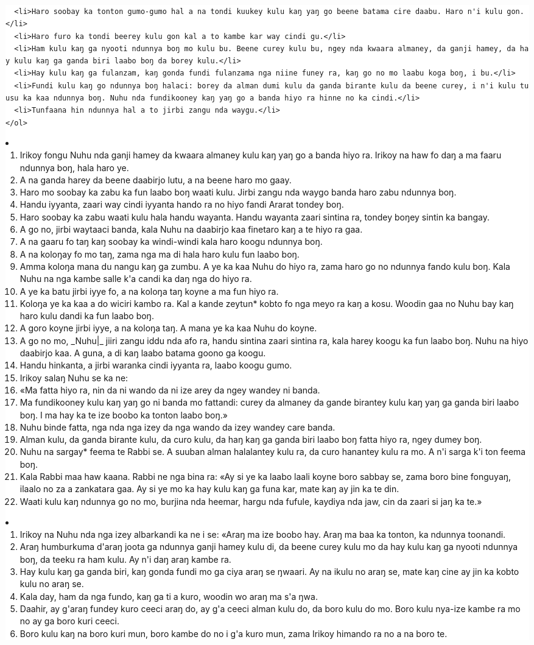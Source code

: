       <li>Haro soobay ka tonton gumo-gumo hal a na tondi kuukey kulu kaŋ yaŋ go beene batama cire daabu. Haro n'i kulu gon.</li>
      <li>Haro furo ka tondi beerey kulu gon kal a to kambe kar way cindi gu.</li>
      <li>Ham kulu kaŋ ga nyooti ndunnya boŋ mo kulu bu. Beene curey kulu bu, ngey nda kwaara almaney, da ganji hamey, da hay kulu kaŋ ga ganda biri laabo boŋ da borey kulu.</li>
      <li>Hay kulu kaŋ ga fulanzam, kaŋ gonda fundi fulanzama nga niine funey ra, kaŋ go no mo laabu koga boŋ, i bu.</li>
      <li>Fundi kulu kaŋ go ndunnya boŋ halaci: borey da alman dumi kulu da ganda birante kulu da beene curey, i n'i kulu tuusu ka kaa ndunnya boŋ. Nuhu nda fundikooney kaŋ yaŋ go a banda hiyo ra hinne no ka cindi.</li>
      <li>Tunfaana hin ndunnya hal a to jirbi zangu nda waygu.</li>
    </ol>
  </li>
  <li>
    <ol>
      <li>Irikoy fongu Nuhu nda ganji hamey da kwaara almaney kulu kaŋ yaŋ go a banda hiyo ra. Irikoy na haw fo daŋ a ma faaru ndunnya boŋ, hala haro ye.</li>
      <li>A na ganda harey da beene daabirjo lutu, a na beene haro mo gaay.</li>
      <li>Haro mo soobay ka zabu ka fun laabo boŋ waati kulu. Jirbi zangu nda waygo banda haro zabu ndunnya boŋ.</li>
      <li>Handu iyyanta, zaari way cindi iyyanta hando ra no hiyo fandi Ararat tondey boŋ.</li>
      <li>Haro soobay ka zabu waati kulu hala handu wayanta. Handu wayanta zaari sintina ra, tondey boŋey sintin ka bangay.</li>
      <li>A go no, jirbi waytaaci banda, kala Nuhu na daabirjo kaa finetaro kaŋ a te hiyo ra gaa.</li>
      <li>A na gaaru fo taŋ kaŋ soobay ka windi-windi kala haro koogu ndunnya boŋ.</li>
      <li>A na koloŋay fo mo taŋ, zama nga ma di hala haro kulu fun laabo boŋ.</li>
      <li>Amma koloŋa mana du nangu kaŋ ga zumbu. A ye ka kaa Nuhu do hiyo ra, zama haro go no ndunnya fando kulu boŋ. Kala Nuhu na nga kambe salle k'a candi ka daŋ nga do hiyo ra.</li>
      <li>A ye ka batu jirbi iyye fo, a na koloŋa taŋ koyne a ma fun hiyo ra.</li>
      <li>Koloŋa ye ka kaa a do wiciri kambo ra. Kal a kande zeytun* kobto fo nga meyo ra kaŋ a kosu. Woodin gaa no Nuhu bay kaŋ haro kulu dandi ka fun laabo boŋ.</li>
      <li>A goro koyne jirbi iyye, a na koloŋa taŋ. A mana ye ka kaa Nuhu do koyne.</li>
      <li>A go no mo, _Nuhu|_ jiiri zangu iddu nda afo ra, handu sintina zaari sintina ra, kala harey koogu ka fun laabo boŋ. Nuhu na hiyo daabirjo kaa. A guna, a di kaŋ laabo batama goono ga koogu.</li>
      <li>Handu hinkanta, a jirbi waranka cindi iyyanta ra, laabo koogu gumo.</li>
      <li>Irikoy salaŋ Nuhu se ka ne:</li>
      <li>«Ma fatta hiyo ra, nin da ni wando da ni ize arey da ngey wandey ni banda.</li>
      <li>Ma fundikooney kulu kaŋ yaŋ go ni banda mo fattandi: curey da almaney da gande birantey kulu kaŋ yaŋ ga ganda biri laabo boŋ. I ma hay ka te ize boobo ka tonton laabo boŋ.»</li>
      <li>Nuhu binde fatta, nga nda nga izey da nga wando da izey wandey care banda.</li>
      <li>Alman kulu, da ganda birante kulu, da curo kulu, da haŋ kaŋ ga ganda biri laabo boŋ fatta hiyo ra, ngey dumey boŋ.</li>
      <li>Nuhu na sargay* feema te Rabbi se. A suuban alman halalantey kulu ra, da curo hanantey kulu ra mo. A n'i sarga k'i ton feema boŋ.</li>
      <li>Kala Rabbi maa haw kaana. Rabbi ne nga bina ra: «Ay si ye ka laabo laali koyne boro sabbay se, zama boro bine fonguyaŋ, ilaalo no za a zankatara gaa. Ay si ye mo ka hay kulu kaŋ ga funa kar, mate kaŋ ay jin ka te din.</li>
      <li>Waati kulu kaŋ ndunnya go no mo, burjina nda heemar, hargu nda fufule, kaydiya nda jaw, cin da zaari si jaŋ ka te.»</li>
    </ol>
  </li>
  <li>
    <ol>
      <li>Irikoy na Nuhu nda nga izey albarkandi ka ne i se: «Araŋ ma ize boobo hay. Araŋ ma baa ka tonton, ka ndunnya toonandi.</li>
      <li>Araŋ humburkuma d'araŋ joota ga ndunnya ganji hamey kulu di, da beene curey kulu mo da hay kulu kaŋ ga nyooti ndunnya boŋ, da teeku ra ham kulu. Ay n'i daŋ araŋ kambe ra.</li>
      <li>Hay kulu kaŋ ga ganda biri, kaŋ gonda fundi mo ga ciya araŋ se ŋwaari. Ay na ikulu no araŋ se, mate kaŋ cine ay jin ka kobto kulu no araŋ se.</li>
      <li>Kala day, ham da nga fundo, kaŋ ga ti a kuro, woodin wo araŋ ma s'a ŋwa.</li>
      <li>Daahir, ay g'araŋ fundey kuro ceeci araŋ do, ay g'a ceeci alman kulu do, da boro kulu do mo. Boro kulu nya-ize kambe ra mo no ay ga boro kuri ceeci.</li>
      <li>Boro kulu kaŋ na boro kuri mun, boro kambe do no i g'a kuro mun, zama Irikoy himando ra no a na boro te.</li>
